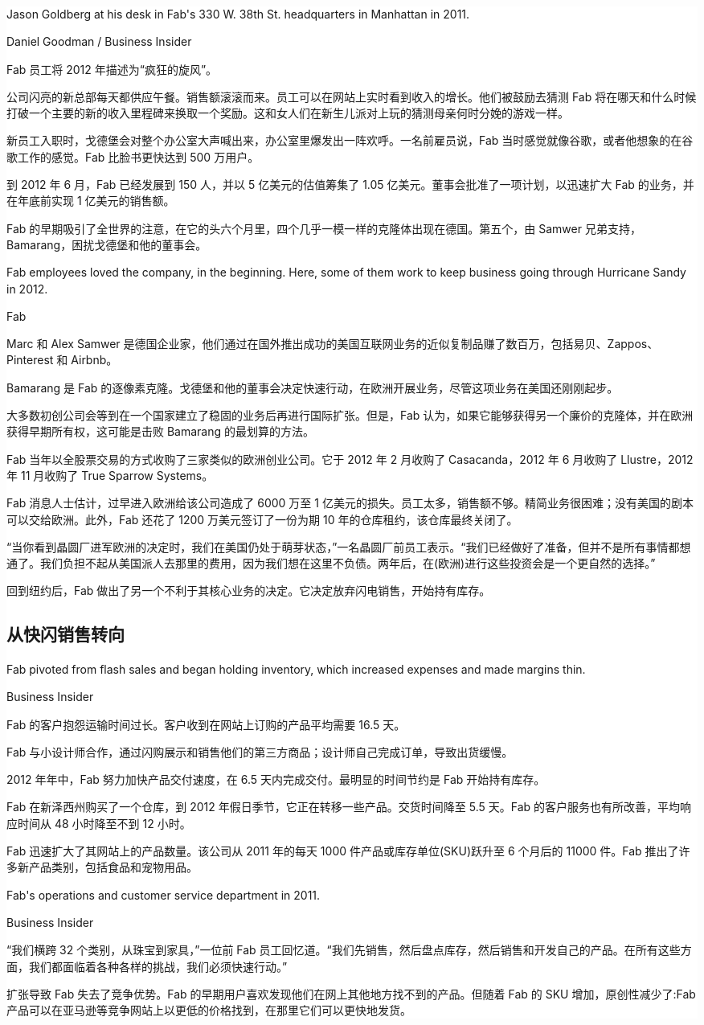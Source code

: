  Jason Goldberg at his desk in Fab's 330 W. 38th St. headquarters in Manhattan in 2011.

Daniel Goodman / Business Insider

Fab 员工将 2012 年描述为“疯狂的旋风”。

公司闪亮的新总部每天都供应午餐。销售额滚滚而来。员工可以在网站上实时看到收入的增长。他们被鼓励去猜测 Fab 将在哪天和什么时候打破一个主要的新的收入里程碑来换取一个奖励。这和女人们在新生儿派对上玩的猜测母亲何时分娩的游戏一样。

新员工入职时，戈德堡会对整个办公室大声喊出来，办公室里爆发出一阵欢呼。一名前雇员说，Fab 当时感觉就像谷歌，或者他想象的在谷歌工作的感觉。Fab 比脸书更快达到 500 万用户。

到 2012 年 6 月，Fab 已经发展到 150 人，并以 5 亿美元的估值筹集了 1.05 亿美元。董事会批准了一项计划，以迅速扩大 Fab 的业务，并在年底前实现 1 亿美元的销售额。

Fab 的早期吸引了全世界的注意，在它的头六个月里，四个几乎一模一样的克隆体出现在德国。第五个，由 Samwer 兄弟支持，Bamarang，困扰戈德堡和他的董事会。

 Fab employees loved the company, in the beginning. Here, some of them work to keep business going through Hurricane Sandy in 2012.

Fab

Marc 和 Alex Samwer 是德国企业家，他们通过在国外推出成功的美国互联网业务的近似复制品赚了数百万，包括易贝、Zappos、Pinterest 和 Airbnb。

Bamarang 是 Fab 的逐像素克隆。戈德堡和他的董事会决定快速行动，在欧洲开展业务，尽管这项业务在美国还刚刚起步。

大多数初创公司会等到在一个国家建立了稳固的业务后再进行国际扩张。但是，Fab 认为，如果它能够获得另一个廉价的克隆体，并在欧洲获得早期所有权，这可能是击败 Bamarang 的最划算的方法。

Fab 当年以全股票交易的方式收购了三家类似的欧洲创业公司。它于 2012 年 2 月收购了 Casacanda，2012 年 6 月收购了 Llustre，2012 年 11 月收购了 True Sparrow Systems。

Fab 消息人士估计，过早进入欧洲给该公司造成了 6000 万至 1 亿美元的损失。员工太多，销售额不够。精简业务很困难；没有美国的剧本可以交给欧洲。此外，Fab 还花了 1200 万美元签订了一份为期 10 年的仓库租约，该仓库最终关闭了。

“当你看到晶圆厂进军欧洲的决定时，我们在美国仍处于萌芽状态，”一名晶圆厂前员工表示。“我们已经做好了准备，但并不是所有事情都想通了。我们负担不起从美国派人去那里的费用，因为我们想在这里不负债。两年后，在(欧洲)进行这些投资会是一个更自然的选择。”

回到纽约后，Fab 做出了另一个不利于其核心业务的决定。它决定放弃闪电销售，开始持有库存。

## **从快闪销售转向**

 Fab pivoted from flash sales and began holding inventory, which increased expenses and made margins thin.

Business Insider

Fab 的客户抱怨运输时间过长。客户收到在网站上订购的产品平均需要 16.5 天。

Fab 与小设计师合作，通过闪购展示和销售他们的第三方商品；设计师自己完成订单，导致出货缓慢。

2012 年年中，Fab 努力加快产品交付速度，在 6.5 天内完成交付。最明显的时间节约是 Fab 开始持有库存。

Fab 在新泽西州购买了一个仓库，到 2012 年假日季节，它正在转移一些产品。交货时间降至 5.5 天。Fab 的客户服务也有所改善，平均响应时间从 48 小时降至不到 12 小时。

Fab 迅速扩大了其网站上的产品数量。该公司从 2011 年的每天 1000 件产品或库存单位(SKU)跃升至 6 个月后的 11000 件。Fab 推出了许多新产品类别，包括食品和宠物用品。

 Fab's operations and customer service department in 2011.

Business Insider

“我们横跨 32 个类别，从珠宝到家具，”一位前 Fab 员工回忆道。“我们先销售，然后盘点库存，然后销售和开发自己的产品。在所有这些方面，我们都面临着各种各样的挑战，我们必须快速行动。”

扩张导致 Fab 失去了竞争优势。Fab 的早期用户喜欢发现他们在网上其他地方找不到的产品。但随着 Fab 的 SKU 增加，原创性减少了:Fab 产品可以在亚马逊等竞争网站上以更低的价格找到，在那里它们可以更快地发货。
